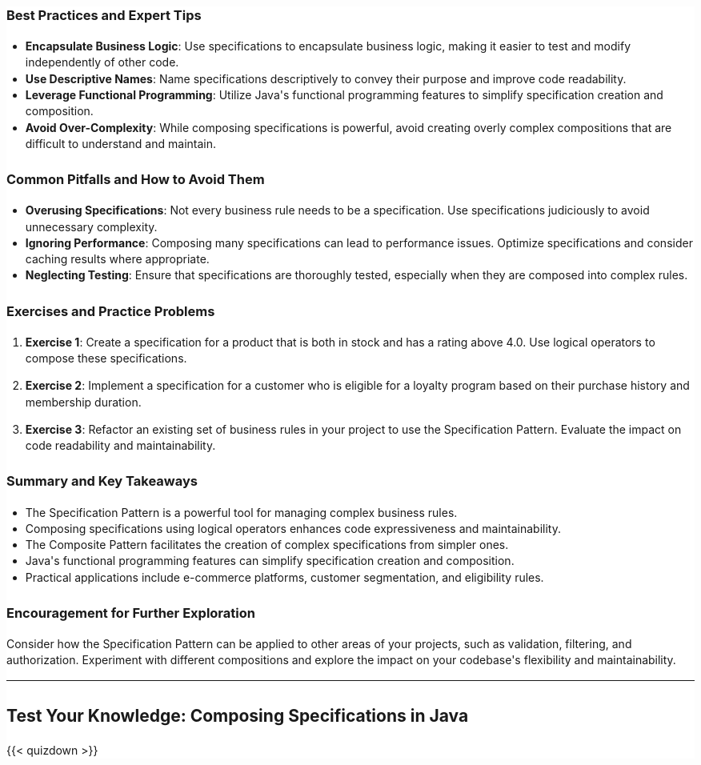 ### Best Practices and Expert Tips

- **Encapsulate Business Logic**: Use specifications to encapsulate business logic, making it easier to test and modify independently of other code.
- **Use Descriptive Names**: Name specifications descriptively to convey their purpose and improve code readability.
- **Leverage Functional Programming**: Utilize Java's functional programming features to simplify specification creation and composition.
- **Avoid Over-Complexity**: While composing specifications is powerful, avoid creating overly complex compositions that are difficult to understand and maintain.

### Common Pitfalls and How to Avoid Them

- **Overusing Specifications**: Not every business rule needs to be a specification. Use specifications judiciously to avoid unnecessary complexity.
- **Ignoring Performance**: Composing many specifications can lead to performance issues. Optimize specifications and consider caching results where appropriate.
- **Neglecting Testing**: Ensure that specifications are thoroughly tested, especially when they are composed into complex rules.

### Exercises and Practice Problems

1. **Exercise 1**: Create a specification for a product that is both in stock and has a rating above 4.0. Use logical operators to compose these specifications.

2. **Exercise 2**: Implement a specification for a customer who is eligible for a loyalty program based on their purchase history and membership duration.

3. **Exercise 3**: Refactor an existing set of business rules in your project to use the Specification Pattern. Evaluate the impact on code readability and maintainability.

### Summary and Key Takeaways

- The Specification Pattern is a powerful tool for managing complex business rules.
- Composing specifications using logical operators enhances code expressiveness and maintainability.
- The Composite Pattern facilitates the creation of complex specifications from simpler ones.
- Java's functional programming features can simplify specification creation and composition.
- Practical applications include e-commerce platforms, customer segmentation, and eligibility rules.

### Encouragement for Further Exploration

Consider how the Specification Pattern can be applied to other areas of your projects, such as validation, filtering, and authorization. Experiment with different compositions and explore the impact on your codebase's flexibility and maintainability.

---

## Test Your Knowledge: Composing Specifications in Java

{{< quizdown >}}
